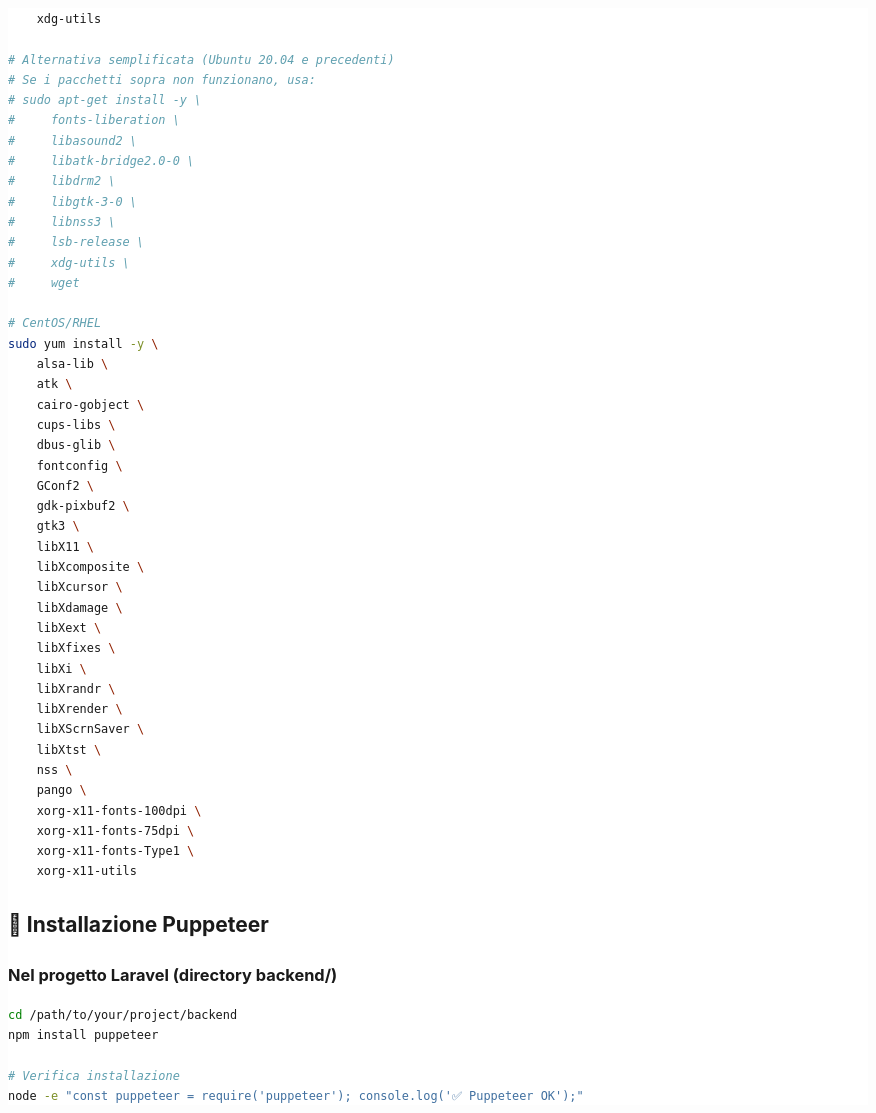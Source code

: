 ```bash
    xdg-utils

# Alternativa semplificata (Ubuntu 20.04 e precedenti)
# Se i pacchetti sopra non funzionano, usa:
# sudo apt-get install -y \
#     fonts-liberation \
#     libasound2 \
#     libatk-bridge2.0-0 \
#     libdrm2 \
#     libgtk-3-0 \
#     libnss3 \
#     lsb-release \
#     xdg-utils \
#     wget

# CentOS/RHEL
sudo yum install -y \
    alsa-lib \
    atk \
    cairo-gobject \
    cups-libs \
    dbus-glib \
    fontconfig \
    GConf2 \
    gdk-pixbuf2 \
    gtk3 \
    libX11 \
    libXcomposite \
    libXcursor \
    libXdamage \
    libXext \
    libXfixes \
    libXi \
    libXrandr \
    libXrender \
    libXScrnSaver \
    libXtst \
    nss \
    pango \
    xorg-x11-fonts-100dpi \
    xorg-x11-fonts-75dpi \
    xorg-x11-fonts-Type1 \
    xorg-x11-utils
```

## 🚀 Installazione Puppeteer

### **Nel progetto Laravel (directory backend/)**
```bash
cd /path/to/your/project/backend
npm install puppeteer

# Verifica installazione
node -e "const puppeteer = require('puppeteer'); console.log('✅ Puppeteer OK');"
```
